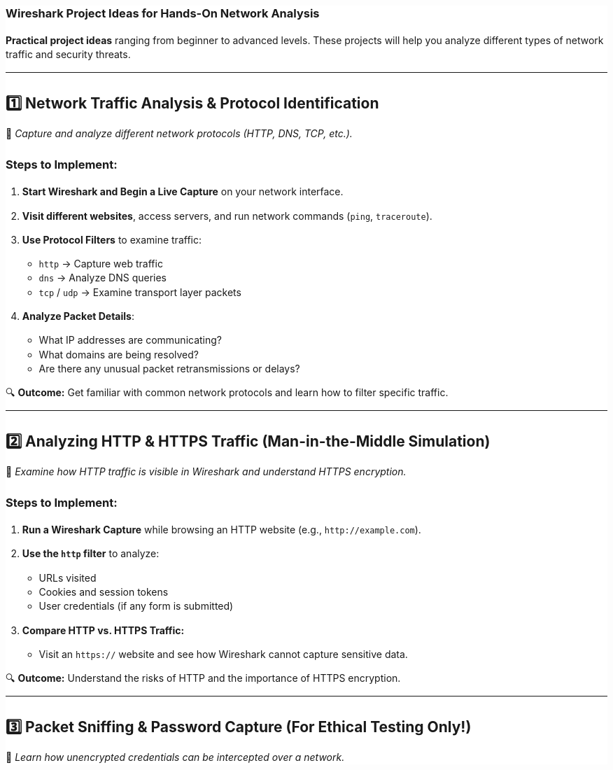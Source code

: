 ### **Wireshark Project Ideas for Hands-On Network Analysis**  

**Practical project ideas** ranging from beginner to advanced levels. These projects will help you analyze different types of network traffic and security threats.  

---

## **1️⃣ Network Traffic Analysis & Protocol Identification**  
📌 *Capture and analyze different network protocols (HTTP, DNS, TCP, etc.).*  

### **Steps to Implement:**  
1. **Start Wireshark and Begin a Live Capture** on your network interface.  
2. **Visit different websites**, access servers, and run network commands (`ping`, `traceroute`).  
3. **Use Protocol Filters** to examine traffic:  
   - `http` → Capture web traffic  
   - `dns` → Analyze DNS queries  
   - `tcp` / `udp` → Examine transport layer packets  

4. **Analyze Packet Details**:  
   - What IP addresses are communicating?  
   - What domains are being resolved?  
   - Are there any unusual packet retransmissions or delays?  

🔍 **Outcome:** Get familiar with common network protocols and learn how to filter specific traffic.  

---

## **2️⃣ Analyzing HTTP & HTTPS Traffic (Man-in-the-Middle Simulation)**  
📌 *Examine how HTTP traffic is visible in Wireshark and understand HTTPS encryption.*  

### **Steps to Implement:**  
1. **Run a Wireshark Capture** while browsing an HTTP website (e.g., `http://example.com`).  
2. **Use the `http` filter** to analyze:  
   - URLs visited  
   - Cookies and session tokens  
   - User credentials (if any form is submitted)  

3. **Compare HTTP vs. HTTPS Traffic:**  
   - Visit an `https://` website and see how Wireshark cannot capture sensitive data.  

🔍 **Outcome:** Understand the risks of HTTP and the importance of HTTPS encryption.  

---

## **3️⃣ Packet Sniffing & Password Capture (For Ethical Testing Only!)**  
📌 *Learn how unencrypted credentials can be intercepted over a network.*  

